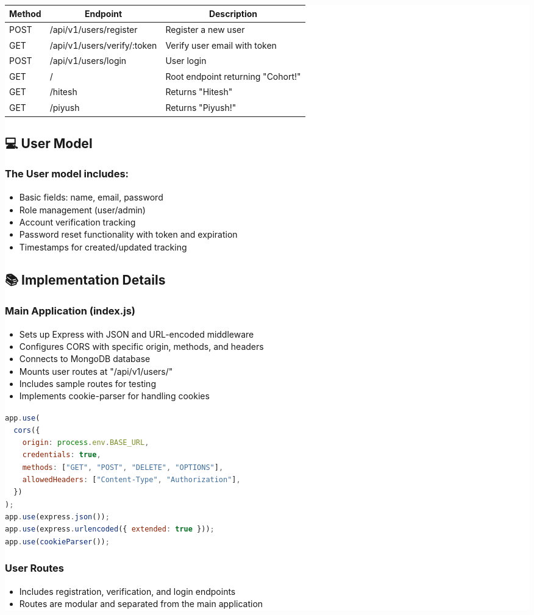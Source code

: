 | Method | Endpoint | Description |
|--------|----------|-------------|
| POST   | /api/v1/users/register | Register a new user |
| GET    | /api/v1/users/verify/:token | Verify user email with token |
| POST   | /api/v1/users/login | User login |
| GET    | / | Root endpoint returning "Cohort!" |
| GET    | /hitesh | Returns "Hitesh" |
| GET    | /piyush | Returns "Piyush!" |

## 💻 User Model

### The User model includes:

* Basic fields: name, email, password
* Role management (user/admin)
* Account verification tracking
* Password reset functionality with token and expiration
* Timestamps for created/updated tracking

## 📚 Implementation Details

### Main Application (index.js)

* Sets up Express with JSON and URL-encoded middleware
* Configures CORS with specific origin, methods, and headers
* Connects to MongoDB database
* Mounts user routes at "/api/v1/users/"
* Includes sample routes for testing
* Implements cookie-parser for handling cookies

```javascript
app.use(
  cors({
    origin: process.env.BASE_URL,
    credentials: true,
    methods: ["GET", "POST", "DELETE", "OPTIONS"],
    allowedHeaders: ["Content-Type", "Authorization"],
  })
);
app.use(express.json());
app.use(express.urlencoded({ extended: true }));
app.use(cookieParser());
```

### User Routes
* Includes registration, verification, and login endpoints
* Routes are modular and separated from the main application
